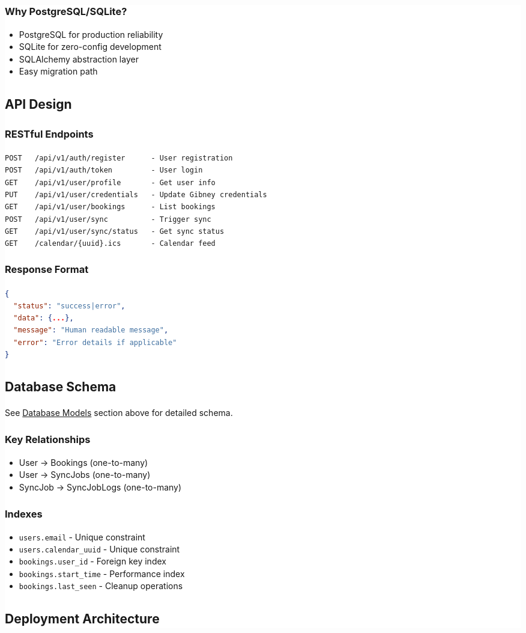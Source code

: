 ### Why PostgreSQL/SQLite?

- PostgreSQL for production reliability
- SQLite for zero-config development
- SQLAlchemy abstraction layer
- Easy migration path

## API Design

### RESTful Endpoints

```
POST   /api/v1/auth/register      - User registration
POST   /api/v1/auth/token         - User login
GET    /api/v1/user/profile       - Get user info
PUT    /api/v1/user/credentials   - Update Gibney credentials
GET    /api/v1/user/bookings      - List bookings
POST   /api/v1/user/sync          - Trigger sync
GET    /api/v1/user/sync/status   - Get sync status
GET    /calendar/{uuid}.ics       - Calendar feed
```

### Response Format

```json
{
  "status": "success|error",
  "data": {...},
  "message": "Human readable message",
  "error": "Error details if applicable"
}
```

## Database Schema

See [Database Models](#2-data-models) section above for detailed schema.

### Key Relationships

- User → Bookings (one-to-many)
- User → SyncJobs (one-to-many)
- SyncJob → SyncJobLogs (one-to-many)

### Indexes

- `users.email` - Unique constraint
- `users.calendar_uuid` - Unique constraint
- `bookings.user_id` - Foreign key index
- `bookings.start_time` - Performance index
- `bookings.last_seen` - Cleanup operations

## Deployment Architecture
